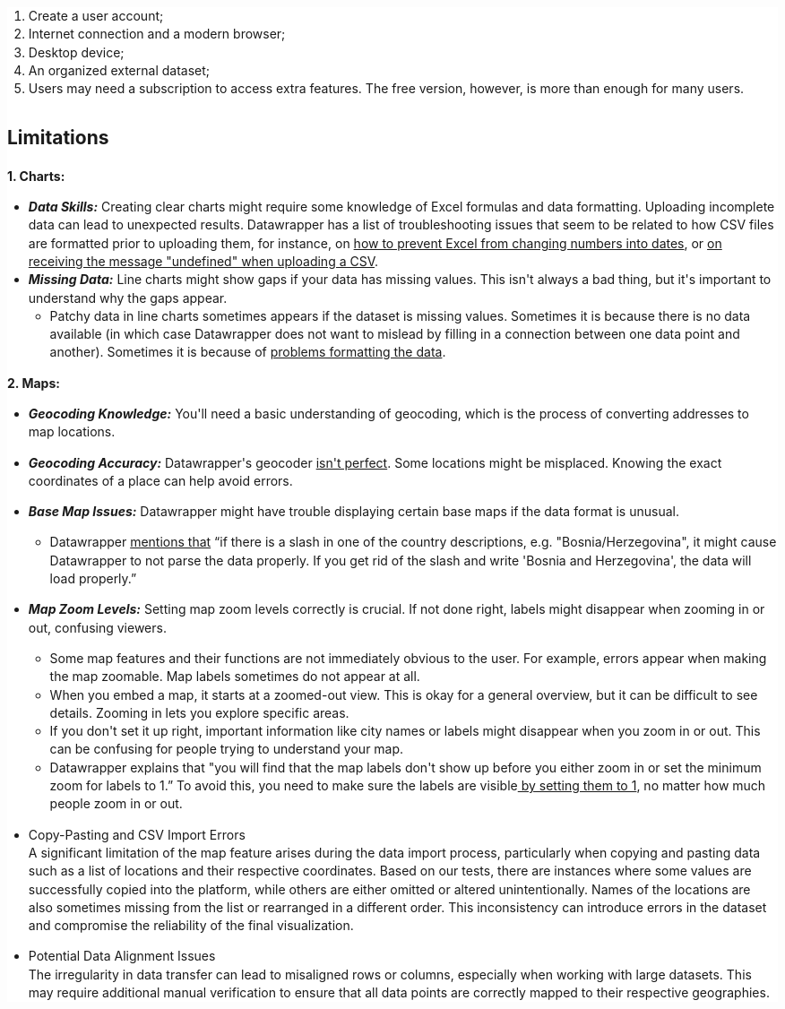 1. Create a user account;
2. Internet connection and a modern browser;
3. Desktop device;
4. An organized external dataset;
5. Users may need a subscription to access extra features. The free version, however, is more than enough for many users.

## Limitations

**1. Charts:**

* _**Data Skills:**_ Creating clear charts might require some knowledge of Excel formulas and data formatting. Uploading incomplete data can lead to unexpected results. Datawrapper has a list of troubleshooting issues that seem to be related to how CSV files are formatted prior to uploading them, for instance, on [how to prevent Excel from changing numbers into dates](https://academy.datawrapper.de/article/89-prevent-excel-from-changing-numbers-into-dates), or [on receiving the message "undefined" when uploading a CSV](https://academy.datawrapper.de/article/109-undefined-what-it-means-and-what-to-do).&#x20;
* _**Missing Data:**_ Line charts might show gaps if your data has missing values. This isn't always a bad thing, but it's important to understand why the gaps appear.
  * Patchy data in line charts sometimes appears if the dataset is missing values. Sometimes it is because there is no data available  (in which case Datawrapper does not want to mislead by filling in a connection between one data point and another). Sometimes it is because of [problems formatting the data](https://academy.datawrapper.de/article/321-patchy-data).&#x20;

**2. Maps:**

* _**Geocoding Knowledge:**_ You'll need a basic understanding of geocoding, which is the process of converting addresses to map locations.
* _**Geocoding Accuracy:**_ Datawrapper's geocoder [isn't perfect](https://academy.datawrapper.de/article/193-symbol-location-accuracy-using-addresses-place-names). Some locations might be misplaced. Knowing the exact coordinates of a place can help avoid errors.
* _**Base Map Issues:**_ Datawrapper might have trouble displaying certain base maps if the data format is unusual.
  * Datawrapper [mentions that](https://academy.datawrapper.de/article/220-my-choropleth-symbol-maps-doesnt-load) “if there is a slash in one of the country descriptions, e.g. "Bosnia/Herzegovina", it might cause Datawrapper to not parse the data properly. If you get rid of the slash and write 'Bosnia and Herzegovina', the data will load properly.”&#x20;
*   _**Map Zoom Levels:**_ Setting map zoom levels correctly is crucial. If not done right, labels might disappear when zooming in or out, confusing viewers.

    * Some map features and their functions are not immediately obvious to the user. For example, errors appear when making the map zoomable. Map labels sometimes do not appear at all.&#x20;
    * When you embed a map, it starts at a zoomed-out view. This is okay for a general overview, but it can be difficult to see details. Zooming in lets you explore specific areas.
    * If you don't set it up right, important information like city names or labels might disappear when you zoom in or out. This can be confusing for people trying to understand your map.
    * Datawrapper explains that "you will find that the map labels don't show up before you either zoom in or set the minimum zoom for labels to 1.” To avoid this, you need to make sure the labels are visible[ by setting them to 1](https://academy.datawrapper.de/article/238-my-map-labels-dont-show-u), no matter how much people zoom in or out.


* Copy-Pasting and CSV Import Errors\
  A significant limitation of the map feature arises during the data import process, particularly when copying and pasting data such as a list of locations and their respective coordinates. Based on our tests, there are instances where some values are successfully copied into the platform, while others are either omitted or altered unintentionally. Names of the locations are also sometimes missing from the list or rearranged in a different order. This inconsistency can introduce errors in the dataset and compromise the reliability of the final visualization.
*   Potential Data Alignment Issues\
    The irregularity in data transfer can lead to misaligned rows or columns, especially when working with large datasets. This may require additional manual verification to ensure that all data points are correctly mapped to their respective geographies.
